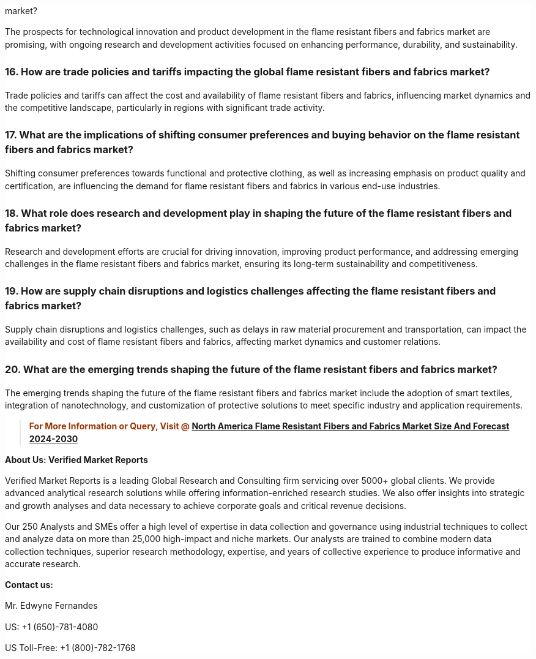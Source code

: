 market?</div><div></h3><p>The prospects for technological innovation and product development in the flame resistant fibers and fabrics market are promising, with ongoing research and development activities focused on enhancing performance, durability, and sustainability.</p><h3>16. How are trade policies and tariffs impacting the global flame resistant fibers and fabrics market?</div><div></h3><p>Trade policies and tariffs can affect the cost and availability of flame resistant fibers and fabrics, influencing market dynamics and the competitive landscape, particularly in regions with significant trade activity.</p><h3>17. What are the implications of shifting consumer preferences and buying behavior on the flame resistant fibers and fabrics market?</div><div></h3><p>Shifting consumer preferences towards functional and protective clothing, as well as increasing emphasis on product quality and certification, are influencing the demand for flame resistant fibers and fabrics in various end-use industries.</p><h3>18. What role does research and development play in shaping the future of the flame resistant fibers and fabrics market?</div><div></h3><p>Research and development efforts are crucial for driving innovation, improving product performance, and addressing emerging challenges in the flame resistant fibers and fabrics market, ensuring its long-term sustainability and competitiveness.</p><h3>19. How are supply chain disruptions and logistics challenges affecting the flame resistant fibers and fabrics market?</div><div></h3><p>Supply chain disruptions and logistics challenges, such as delays in raw material procurement and transportation, can impact the availability and cost of flame resistant fibers and fabrics, affecting market dynamics and customer relations.</p><h3>20. What are the emerging trends shaping the future of the flame resistant fibers and fabrics market?</div><div></h3><p>The emerging trends shaping the future of the flame resistant fibers and fabrics market include the adoption of smart textiles, integration of nanotechnology, and customization of protective solutions to meet specific industry and application requirements.</p></body></html></p><blockquote><p><span style="color: #993300;"><strong>For More Information or Query, Visit @ <a href="https://www.verifiedmarketreports.com/product/flame-resistant-fibers-and-fabrics-market/">North America Flame Resistant Fibers and Fabrics Market Size And Forecast 2024-2030</a></strong></span></p></blockquote><p><strong>About Us: Verified Market Reports</strong></p><p>Verified Market Reports is a leading Global Research and Consulting firm servicing over 5000+ global clients. We provide advanced analytical research solutions while offering information-enriched research studies. We also offer insights into strategic and growth analyses and data necessary to achieve corporate goals and critical revenue decisions.</p><p>Our 250 Analysts and SMEs offer a high level of expertise in data collection and governance using industrial techniques to collect and analyze data on more than 25,000 high-impact and niche markets. Our analysts are trained to combine modern data collection techniques, superior research methodology, expertise, and years of collective experience to produce informative and accurate research.</p><p><strong>Contact us:</strong></p><p>Mr. Edwyne Fernandes</p><p>US: +1 (650)-781-4080</p><p>US Toll-Free: +1 (800)-782-1768</p>

